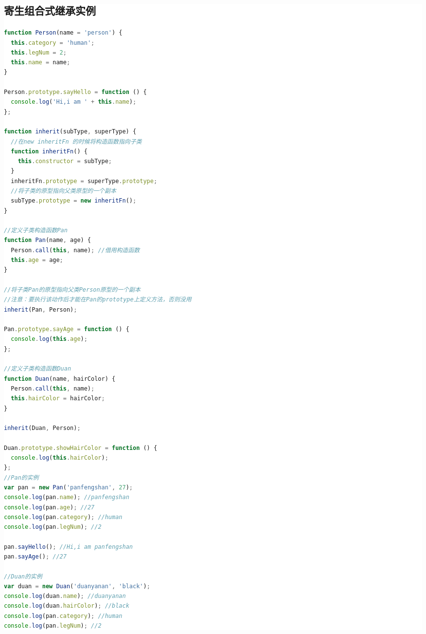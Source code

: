 ## 寄生组合式继承实例
```js
function Person(name = 'person') {
  this.category = 'human';
  this.legNum = 2;
  this.name = name;
}

Person.prototype.sayHello = function () {
  console.log('Hi,i am ' + this.name);
};

function inherit(subType, superType) {
  //在new inheritFn 的时候将构造函数指向子类
  function inheritFn() {
    this.constructor = subType;
  }
  inheritFn.prototype = superType.prototype;
  //将子类的原型指向父类原型的一个副本
  subType.prototype = new inheritFn();
}

//定义子类构造函数Pan
function Pan(name, age) {
  Person.call(this, name); //借用构造函数
  this.age = age;
}

//将子类Pan的原型指向父类Person原型的一个副本
//注意：要执行该动作后才能在Pan的prototype上定义方法，否则没用
inherit(Pan, Person);

Pan.prototype.sayAge = function () {
  console.log(this.age);
};

//定义子类构造函数Duan
function Duan(name, hairColor) {
  Person.call(this, name);
  this.hairColor = hairColor;
}

inherit(Duan, Person);

Duan.prototype.showHairColor = function () {
  console.log(this.hairColor);
};
//Pan的实例
var pan = new Pan('panfengshan', 27);
console.log(pan.name); //panfengshan
console.log(pan.age); //27
console.log(pan.category); //human
console.log(pan.legNum); //2

pan.sayHello(); //Hi,i am panfengshan
pan.sayAge(); //27

//Duan的实例
var duan = new Duan('duanyanan', 'black');
console.log(duan.name); //duanyanan
console.log(duan.hairColor); //black
console.log(pan.category); //human
console.log(pan.legNum); //2
```